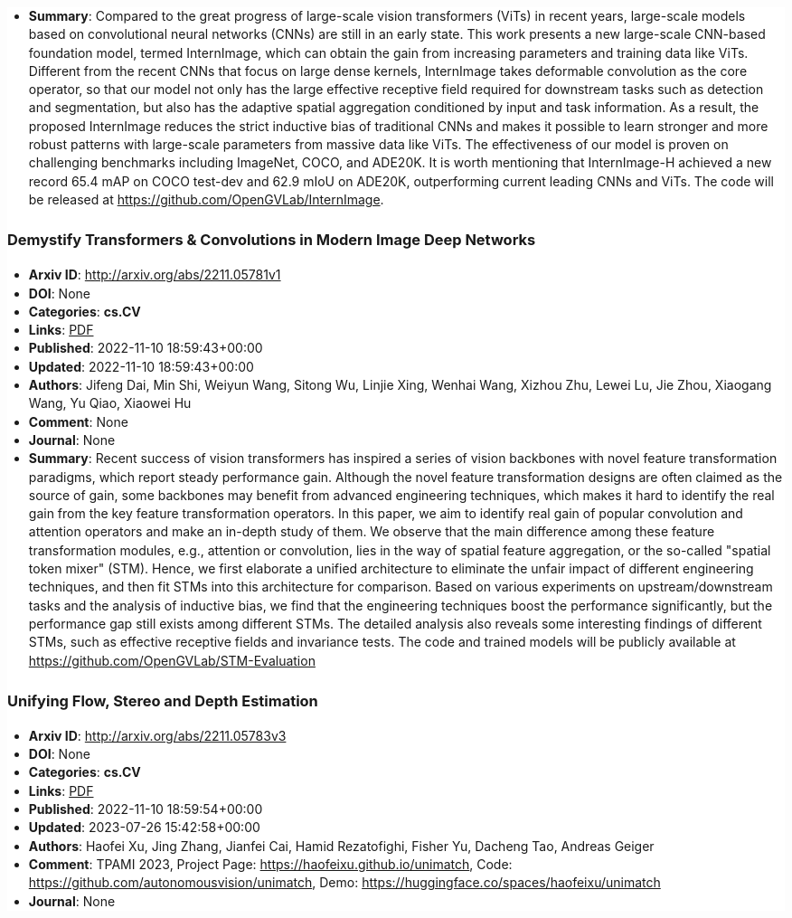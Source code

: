 - **Summary**: Compared to the great progress of large-scale vision transformers (ViTs) in recent years, large-scale models based on convolutional neural networks (CNNs) are still in an early state. This work presents a new large-scale CNN-based foundation model, termed InternImage, which can obtain the gain from increasing parameters and training data like ViTs. Different from the recent CNNs that focus on large dense kernels, InternImage takes deformable convolution as the core operator, so that our model not only has the large effective receptive field required for downstream tasks such as detection and segmentation, but also has the adaptive spatial aggregation conditioned by input and task information. As a result, the proposed InternImage reduces the strict inductive bias of traditional CNNs and makes it possible to learn stronger and more robust patterns with large-scale parameters from massive data like ViTs. The effectiveness of our model is proven on challenging benchmarks including ImageNet, COCO, and ADE20K. It is worth mentioning that InternImage-H achieved a new record 65.4 mAP on COCO test-dev and 62.9 mIoU on ADE20K, outperforming current leading CNNs and ViTs. The code will be released at https://github.com/OpenGVLab/InternImage.



### Demystify Transformers & Convolutions in Modern Image Deep Networks
- **Arxiv ID**: http://arxiv.org/abs/2211.05781v1
- **DOI**: None
- **Categories**: **cs.CV**
- **Links**: [PDF](http://arxiv.org/pdf/2211.05781v1)
- **Published**: 2022-11-10 18:59:43+00:00
- **Updated**: 2022-11-10 18:59:43+00:00
- **Authors**: Jifeng Dai, Min Shi, Weiyun Wang, Sitong Wu, Linjie Xing, Wenhai Wang, Xizhou Zhu, Lewei Lu, Jie Zhou, Xiaogang Wang, Yu Qiao, Xiaowei Hu
- **Comment**: None
- **Journal**: None
- **Summary**: Recent success of vision transformers has inspired a series of vision backbones with novel feature transformation paradigms, which report steady performance gain. Although the novel feature transformation designs are often claimed as the source of gain, some backbones may benefit from advanced engineering techniques, which makes it hard to identify the real gain from the key feature transformation operators. In this paper, we aim to identify real gain of popular convolution and attention operators and make an in-depth study of them. We observe that the main difference among these feature transformation modules, e.g., attention or convolution, lies in the way of spatial feature aggregation, or the so-called "spatial token mixer" (STM). Hence, we first elaborate a unified architecture to eliminate the unfair impact of different engineering techniques, and then fit STMs into this architecture for comparison. Based on various experiments on upstream/downstream tasks and the analysis of inductive bias, we find that the engineering techniques boost the performance significantly, but the performance gap still exists among different STMs. The detailed analysis also reveals some interesting findings of different STMs, such as effective receptive fields and invariance tests. The code and trained models will be publicly available at https://github.com/OpenGVLab/STM-Evaluation



### Unifying Flow, Stereo and Depth Estimation
- **Arxiv ID**: http://arxiv.org/abs/2211.05783v3
- **DOI**: None
- **Categories**: **cs.CV**
- **Links**: [PDF](http://arxiv.org/pdf/2211.05783v3)
- **Published**: 2022-11-10 18:59:54+00:00
- **Updated**: 2023-07-26 15:42:58+00:00
- **Authors**: Haofei Xu, Jing Zhang, Jianfei Cai, Hamid Rezatofighi, Fisher Yu, Dacheng Tao, Andreas Geiger
- **Comment**: TPAMI 2023, Project Page: https://haofeixu.github.io/unimatch, Code:
  https://github.com/autonomousvision/unimatch, Demo:
  https://huggingface.co/spaces/haofeixu/unimatch
- **Journal**: None